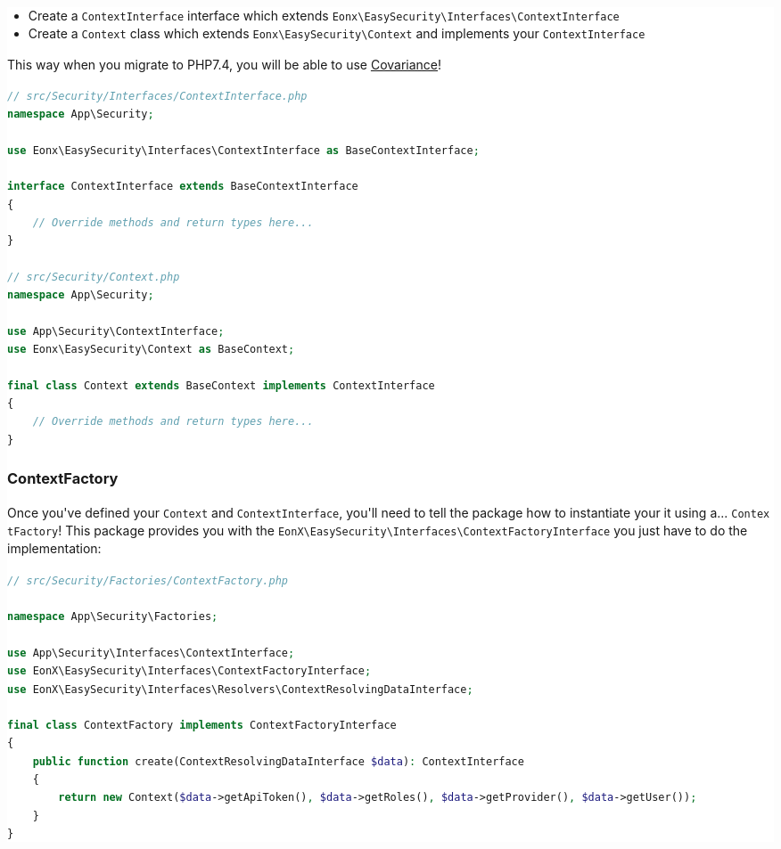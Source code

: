 - Create a `ContextInterface` interface which extends `Eonx\EasySecurity\Interfaces\ContextInterface`
- Create a `Context` class which extends `Eonx\EasySecurity\Context` and implements your `ContextInterface`

This way when you migrate to PHP7.4, you will be able to use [Covariance][5]!

```php
// src/Security/Interfaces/ContextInterface.php
namespace App\Security;

use Eonx\EasySecurity\Interfaces\ContextInterface as BaseContextInterface;

interface ContextInterface extends BaseContextInterface 
{
    // Override methods and return types here...
}

// src/Security/Context.php
namespace App\Security;

use App\Security\ContextInterface;
use Eonx\EasySecurity\Context as BaseContext;

final class Context extends BaseContext implements ContextInterface
{
    // Override methods and return types here...
}
```

### ContextFactory

Once you've defined your `Context` and `ContextInterface`, you'll need to tell the package how to instantiate your 
it using a... `ContextFactory`! This package provides you with the `EonX\EasySecurity\Interfaces\ContextFactoryInterface`
you just have to do the implementation:

```php
// src/Security/Factories/ContextFactory.php

namespace App\Security\Factories;

use App\Security\Interfaces\ContextInterface;
use EonX\EasySecurity\Interfaces\ContextFactoryInterface;
use EonX\EasySecurity\Interfaces\Resolvers\ContextResolvingDataInterface;

final class ContextFactory implements ContextFactoryInterface
{
    public function create(ContextResolvingDataInterface $data): ContextInterface
    {
        return new Context($data->getApiToken(), $data->getRoles(), $data->getProvider(), $data->getUser());
    }
}
```


[1]: https://symfony.com
[2]: https://getcomposer.org/
[3]: https://github.com/eonx-com/easy-api-token
[4]: https://github.com/eonx-com/easy-psr7-factory
[5]: https://www.php.net/manual/en/language.oop5.variance.php